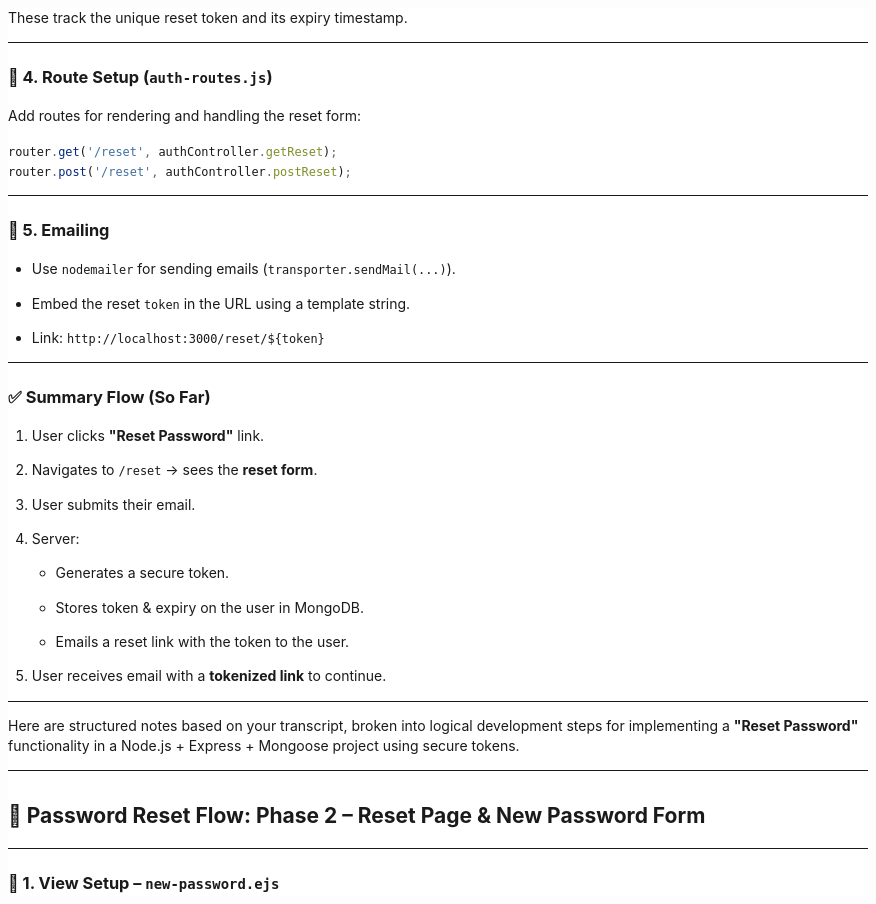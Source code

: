 These track the unique reset token and its expiry timestamp.

---

### 📡 4. Route Setup (`auth-routes.js`)

Add routes for rendering and handling the reset form:

```js
router.get('/reset', authController.getReset);
router.post('/reset', authController.postReset);
```

---

### 📩 5. Emailing

- Use `nodemailer` for sending emails (`transporter.sendMail(...)`).
    
- Embed the reset `token` in the URL using a template string.
    
- Link: `http://localhost:3000/reset/${token}`
    

---

### ✅ Summary Flow (So Far)

1. User clicks **"Reset Password"** link.
    
2. Navigates to `/reset` → sees the **reset form**.
    
3. User submits their email.
    
4. Server:
    
    - Generates a secure token.
        
    - Stores token & expiry on the user in MongoDB.
        
    - Emails a reset link with the token to the user.
        
5. User receives email with a **tokenized link** to continue.
    

---

Here are structured notes based on your transcript, broken into logical development steps for implementing a **"Reset Password"** functionality in a Node.js + Express + Mongoose project using secure tokens.

---

## 🔐 Password Reset Flow: Phase 2 – Reset Page & New Password Form

---

### 📁 1. View Setup – `new-password.ejs`
